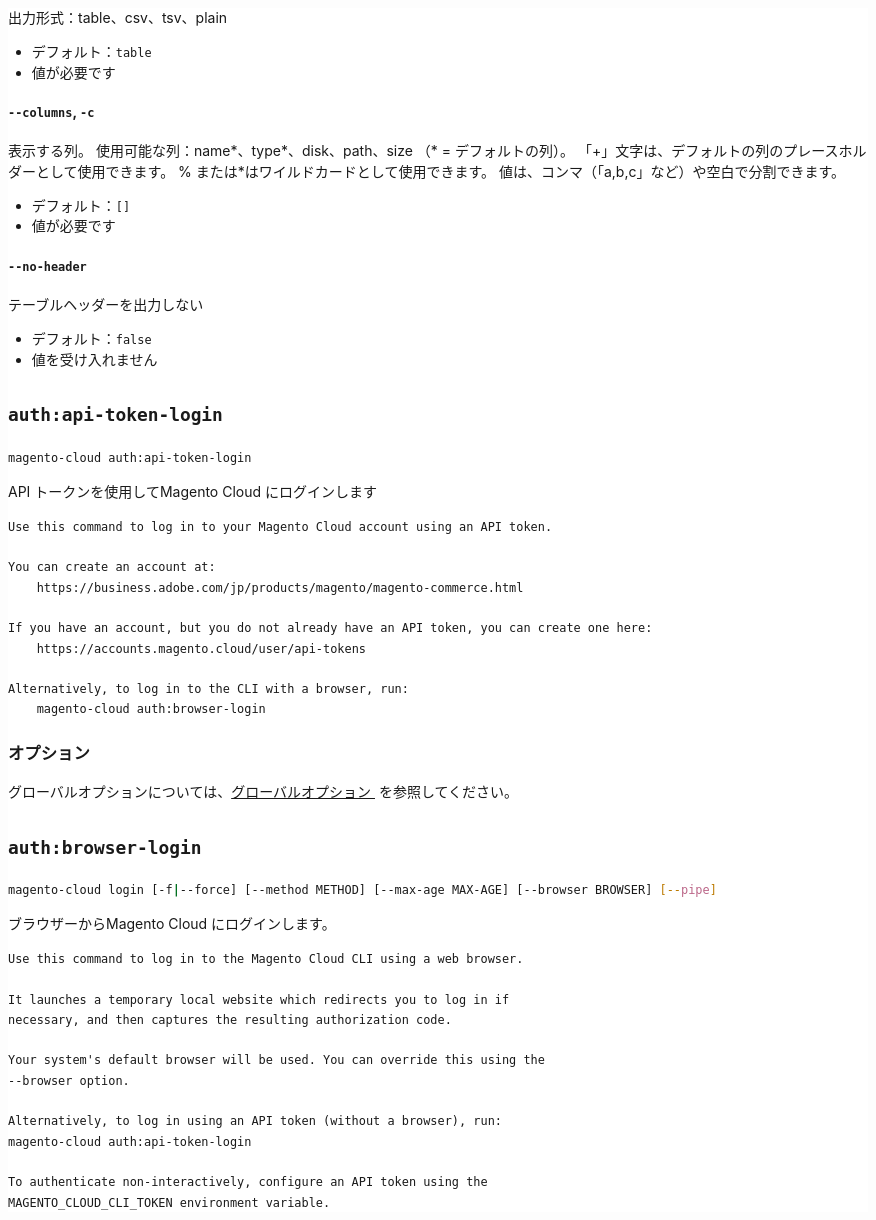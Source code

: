 出力形式：table、csv、tsv、plain

- デフォルト：`table`
- 値が必要です

#### `--columns`, `-c`

表示する列。 使用可能な列：name*、type*、disk、path、size （* = デフォルトの列）。 「+」文字は、デフォルトの列のプレースホルダーとして使用できます。 % または*はワイルドカードとして使用できます。 値は、コンマ（「a,b,c」など）や空白で分割できます。

- デフォルト：`[]`
- 値が必要です

#### `--no-header`

テーブルヘッダーを出力しない

- デフォルト：`false`
- 値を受け入れません


## `auth:api-token-login`

```bash
magento-cloud auth:api-token-login
```

API トークンを使用してMagento Cloud にログインします

```
Use this command to log in to your Magento Cloud account using an API token.

You can create an account at:
    https://business.adobe.com/jp/products/magento/magento-commerce.html

If you have an account, but you do not already have an API token, you can create one here:
    https://accounts.magento.cloud/user/api-tokens

Alternatively, to log in to the CLI with a browser, run:
    magento-cloud auth:browser-login
```

### オプション

グローバルオプションについては、[&#x200B; グローバルオプション &#x200B;](#global-options) を参照してください。


## `auth:browser-login`

```bash
magento-cloud login [-f|--force] [--method METHOD] [--max-age MAX-AGE] [--browser BROWSER] [--pipe]
```

ブラウザーからMagento Cloud にログインします。

```
Use this command to log in to the Magento Cloud CLI using a web browser.

It launches a temporary local website which redirects you to log in if
necessary, and then captures the resulting authorization code.

Your system's default browser will be used. You can override this using the
--browser option.

Alternatively, to log in using an API token (without a browser), run:
magento-cloud auth:api-token-login

To authenticate non-interactively, configure an API token using the
MAGENTO_CLOUD_CLI_TOKEN environment variable.
```